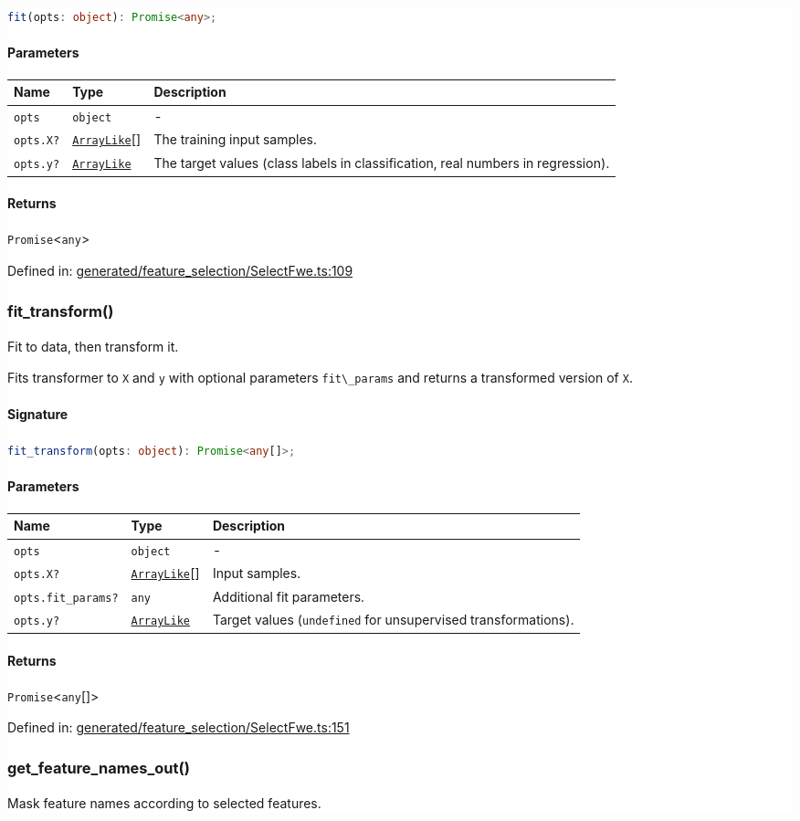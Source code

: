 ```ts
fit(opts: object): Promise<any>;
```

#### Parameters

| Name | Type | Description |
| :------ | :------ | :------ |
| `opts` | `object` | - |
| `opts.X?` | [`ArrayLike`](../types/ArrayLike.md)[] | The training input samples. |
| `opts.y?` | [`ArrayLike`](../types/ArrayLike.md) | The target values (class labels in classification, real numbers in regression). |

#### Returns

`Promise`\<`any`\>

Defined in:  [generated/feature\_selection/SelectFwe.ts:109](https://github.com/transitive-bullshit/scikit-learn-ts/blob/2fdf83f/packages/sklearn/src/generated/feature_selection/SelectFwe.ts#L109)

### fit\_transform()

Fit to data, then transform it.

Fits transformer to `X` and `y` with optional parameters `fit\_params` and returns a transformed version of `X`.

#### Signature

```ts
fit_transform(opts: object): Promise<any[]>;
```

#### Parameters

| Name | Type | Description |
| :------ | :------ | :------ |
| `opts` | `object` | - |
| `opts.X?` | [`ArrayLike`](../types/ArrayLike.md)[] | Input samples. |
| `opts.fit_params?` | `any` | Additional fit parameters. |
| `opts.y?` | [`ArrayLike`](../types/ArrayLike.md) | Target values (`undefined` for unsupervised transformations). |

#### Returns

`Promise`\<`any`[]\>

Defined in:  [generated/feature\_selection/SelectFwe.ts:151](https://github.com/transitive-bullshit/scikit-learn-ts/blob/2fdf83f/packages/sklearn/src/generated/feature_selection/SelectFwe.ts#L151)

### get\_feature\_names\_out()

Mask feature names according to selected features.
